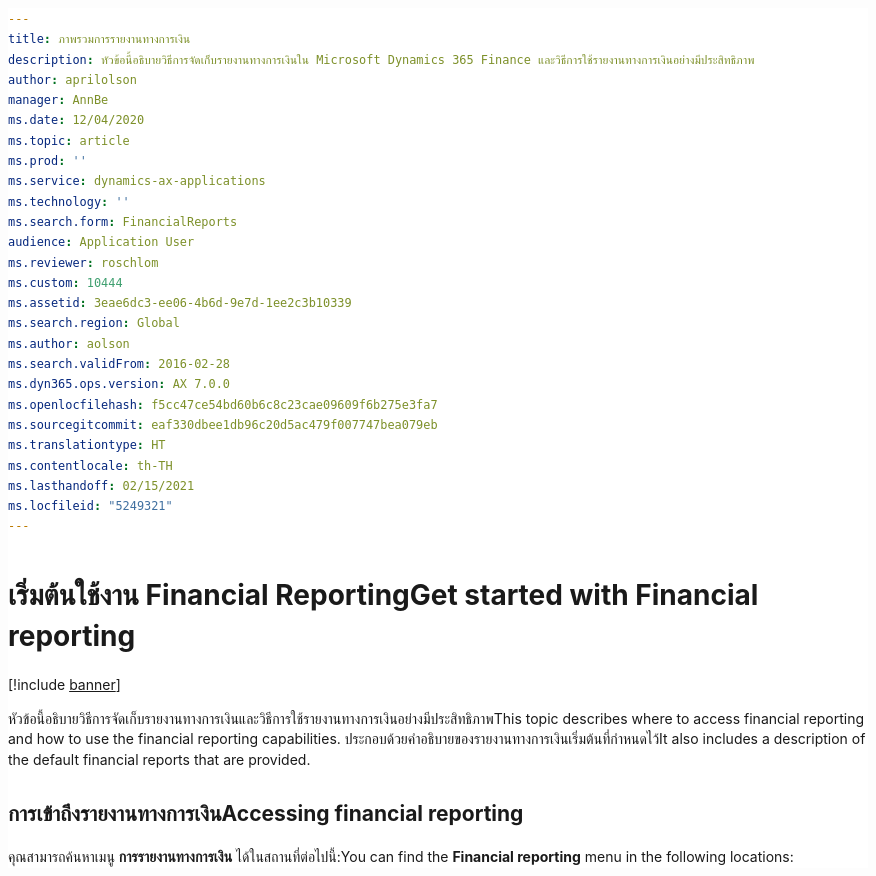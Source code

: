 ```yaml
---
title: ภาพรวมการรายงานทางการเงิน
description: หัวข้อนี้อธิบายวิธีการจัดเก็บรายงานทางการเงินใน Microsoft Dynamics 365 Finance และวิธีการใช้รายงานทางการเงินอย่างมีประสิทธิภาพ
author: aprilolson
manager: AnnBe
ms.date: 12/04/2020
ms.topic: article
ms.prod: ''
ms.service: dynamics-ax-applications
ms.technology: ''
ms.search.form: FinancialReports
audience: Application User
ms.reviewer: roschlom
ms.custom: 10444
ms.assetid: 3eae6dc3-ee06-4b6d-9e7d-1ee2c3b10339
ms.search.region: Global
ms.author: aolson
ms.search.validFrom: 2016-02-28
ms.dyn365.ops.version: AX 7.0.0
ms.openlocfilehash: f5cc47ce54bd60b6c8c23cae09609f6b275e3fa7
ms.sourcegitcommit: eaf330dbee1db96c20d5ac479f007747bea079eb
ms.translationtype: HT
ms.contentlocale: th-TH
ms.lasthandoff: 02/15/2021
ms.locfileid: "5249321"
---
```

# <a name="get-started-with-financial-reporting"></a><span data-ttu-id="57e79-103">เริ่มต้นใช้งาน Financial Reporting</span><span class="sxs-lookup"><span data-stu-id="57e79-103">Get started with Financial reporting</span></span> 

[!include [banner](../includes/banner.md)]

<span data-ttu-id="57e79-104">หัวข้อนี้อธิบายวิธีการจัดเก็บรายงานทางการเงินและวิธีการใช้รายงานทางการเงินอย่างมีประสิทธิภาพ</span><span class="sxs-lookup"><span data-stu-id="57e79-104">This topic describes where to access financial reporting and how to use the financial reporting capabilities.</span></span> <span data-ttu-id="57e79-105">ประกอบด้วยคำอธิบายของรายงานทางการเงินเริ่มต้นที่กำหนดไว้</span><span class="sxs-lookup"><span data-stu-id="57e79-105">It also includes a description of the default financial reports that are provided.</span></span>

<a name="accessing-financial-reporting"></a><span data-ttu-id="57e79-106">การเข้าถึงรายงานทางการเงิน</span><span class="sxs-lookup"><span data-stu-id="57e79-106">Accessing financial reporting</span></span>
-----------------------------

<span data-ttu-id="57e79-107">คุณสามารถค้นหาเมนู **การรายงานทางการเงิน** ได้ในสถานที่ต่อไปนี้:</span><span class="sxs-lookup"><span data-stu-id="57e79-107">You can find the **Financial reporting** menu in the following locations:</span></span>
